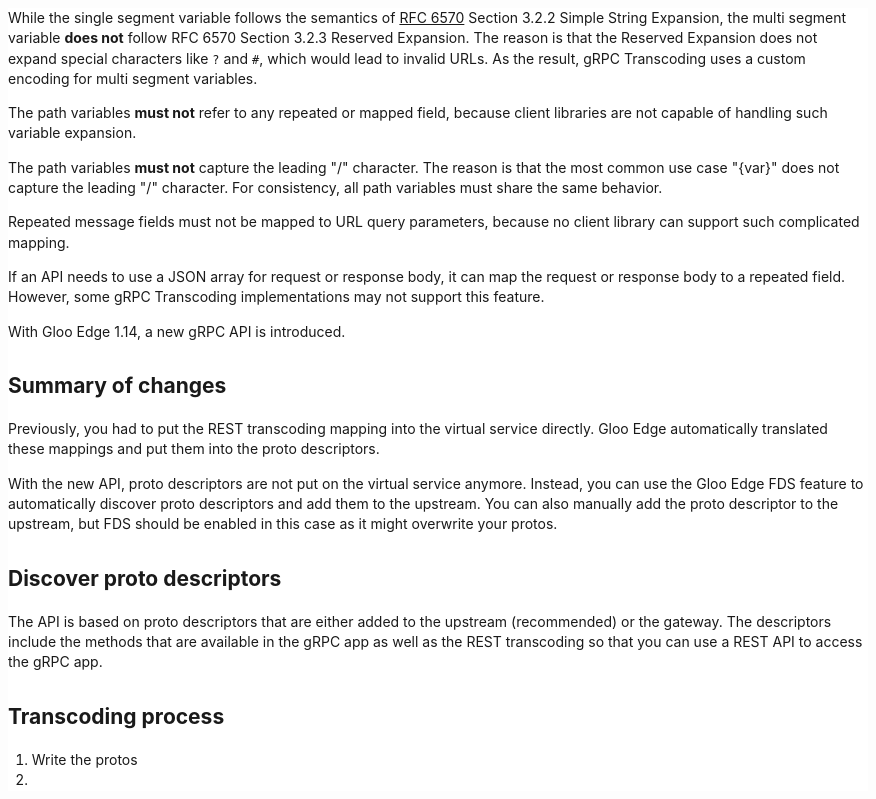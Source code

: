  While the single segment variable follows the semantics of
 [RFC 6570](https://tools.ietf.org/html/rfc6570) Section 3.2.2 Simple String
 Expansion, the multi segment variable **does not** follow RFC 6570 Section
 3.2.3 Reserved Expansion. The reason is that the Reserved Expansion
 does not expand special characters like `?` and `#`, which would lead
 to invalid URLs. As the result, gRPC Transcoding uses a custom encoding
 for multi segment variables.

 The path variables **must not** refer to any repeated or mapped field,
 because client libraries are not capable of handling such variable expansion.

 The path variables **must not** capture the leading "/" character. The reason
 is that the most common use case "{var}" does not capture the leading "/"
 character. For consistency, all path variables must share the same behavior.

 Repeated message fields must not be mapped to URL query parameters, because
 no client library can support such complicated mapping.

 If an API needs to use a JSON array for request or response body, it can map
 the request or response body to a repeated field. However, some gRPC
 Transcoding implementations may not support this feature.






With Gloo Edge 1.14, a new gRPC API is introduced.

## Summary of changes

Previously, you had to put the REST transcoding mapping into the virtual service directly. Gloo Edge automatically translated these mappings and put them into the proto descriptors. 

With the new API, proto descriptors are not put on the virtual service anymore. Instead, you can use the Gloo Edge FDS feature to automatically discover proto descriptors and add them to the upstream. You can also manually add the proto descriptor to the upstream, but FDS should be enabled in this case as it might overwrite your protos. 

## Discover proto descriptors

The API is based on proto descriptors that are either added to the upstream (recommended) or the gateway. The descriptors include the methods that are available in the gRPC app as well as the REST transcoding so that you can use a REST API to access the gRPC app. 

## Transcoding process

1. Write the protos
2. 
